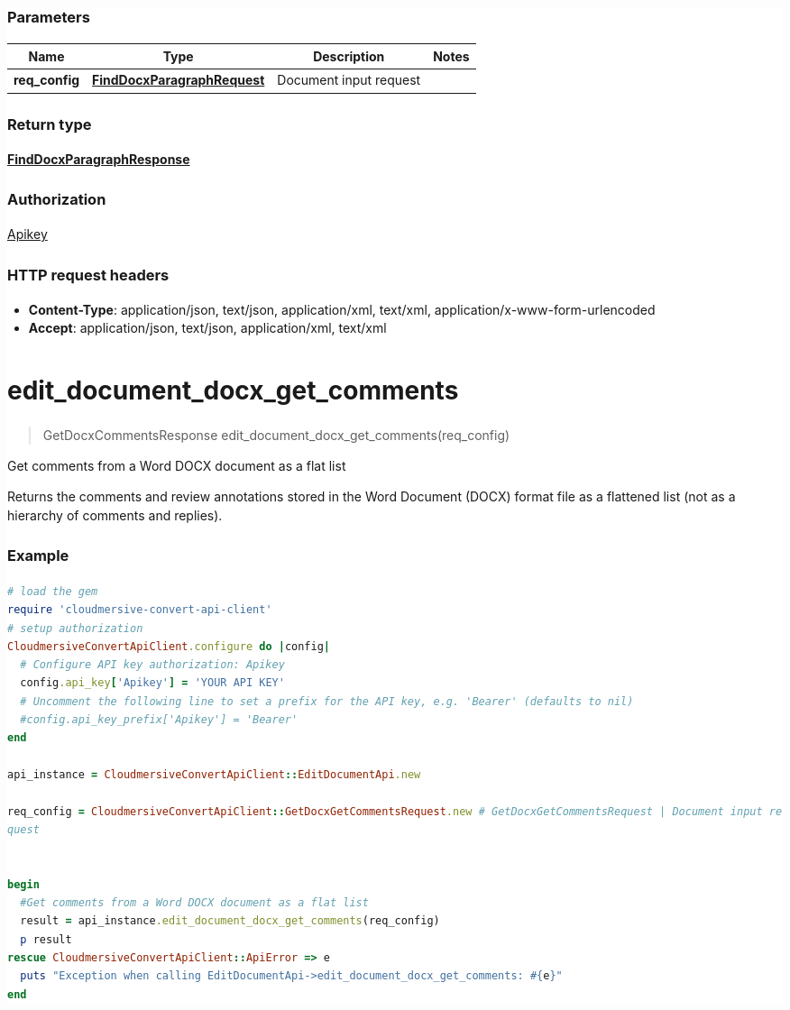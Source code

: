 ### Parameters

Name | Type | Description  | Notes
------------- | ------------- | ------------- | -------------
 **req_config** | [**FindDocxParagraphRequest**](FindDocxParagraphRequest.md)| Document input request | 

### Return type

[**FindDocxParagraphResponse**](FindDocxParagraphResponse.md)

### Authorization

[Apikey](../README.md#Apikey)

### HTTP request headers

 - **Content-Type**: application/json, text/json, application/xml, text/xml, application/x-www-form-urlencoded
 - **Accept**: application/json, text/json, application/xml, text/xml



# **edit_document_docx_get_comments**
> GetDocxCommentsResponse edit_document_docx_get_comments(req_config)

Get comments from a Word DOCX document as a flat list

Returns the comments and review annotations stored in the Word Document (DOCX) format file as a flattened list (not as a hierarchy of comments and replies).

### Example
```ruby
# load the gem
require 'cloudmersive-convert-api-client'
# setup authorization
CloudmersiveConvertApiClient.configure do |config|
  # Configure API key authorization: Apikey
  config.api_key['Apikey'] = 'YOUR API KEY'
  # Uncomment the following line to set a prefix for the API key, e.g. 'Bearer' (defaults to nil)
  #config.api_key_prefix['Apikey'] = 'Bearer'
end

api_instance = CloudmersiveConvertApiClient::EditDocumentApi.new

req_config = CloudmersiveConvertApiClient::GetDocxGetCommentsRequest.new # GetDocxGetCommentsRequest | Document input request


begin
  #Get comments from a Word DOCX document as a flat list
  result = api_instance.edit_document_docx_get_comments(req_config)
  p result
rescue CloudmersiveConvertApiClient::ApiError => e
  puts "Exception when calling EditDocumentApi->edit_document_docx_get_comments: #{e}"
end
```
